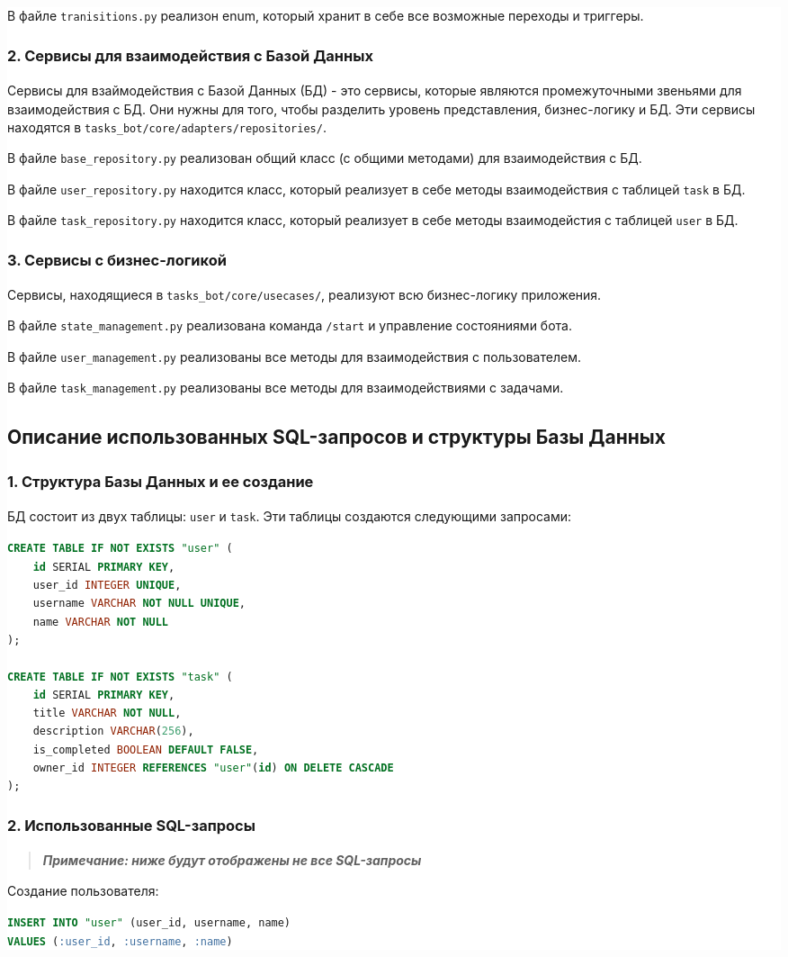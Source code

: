 В файле `tranisitions.py` реализон enum, который хранит в себе все возможные переходы и триггеры.

### 2. Сервисы для взаимодействия с Базой Данных

Сервисы для взаймодействия с Базой Данных (БД) - это сервисы, которые являются промежуточными звеньями для взаимодействия с БД. Они нужны для того, чтобы разделить уровень представления, бизнес-логику и БД. Эти сервисы находятся в `tasks_bot/core/adapters/repositories/`.

В файле `base_repository.py` реализован общий класс (с общими методами) для взаимодействия с БД.

В файле `user_repository.py` находится класс, который реализует в себе методы взаимодействия с таблицей `task` в БД.

В файле `task_repository.py` находится класс, который реализует в себе методы взаимодейстия с таблицей `user` в БД.

### 3. Сервисы с бизнес-логикой

Сервисы, находящиеся в `tasks_bot/core/usecases/`, реализуют всю бизнес-логику приложения.

В файле `state_management.py` реализована команда `/start` и управление состояниями бота.

В файле `user_management.py` реализованы все методы для взаимодействия с пользователем.

В файле `task_management.py` реализованы все методы для взаимодействиями с задачами.

## Описание использованных SQL-запросов и структуры Базы Данных

### 1. Структура Базы Данных и ее создание

БД состоит из двух таблицы: `user` и `task`. Эти таблицы создаются следующими запросами:

```sql
CREATE TABLE IF NOT EXISTS "user" (
    id SERIAL PRIMARY KEY,
    user_id INTEGER UNIQUE,
    username VARCHAR NOT NULL UNIQUE,
    name VARCHAR NOT NULL
);

CREATE TABLE IF NOT EXISTS "task" (
    id SERIAL PRIMARY KEY,
    title VARCHAR NOT NULL,
    description VARCHAR(256),
    is_completed BOOLEAN DEFAULT FALSE,
    owner_id INTEGER REFERENCES "user"(id) ON DELETE CASCADE
);
```

### 2. Использованные SQL-запросы

> **_Примечание: ниже будут отображены не все SQL-запросы_**

Создание пользователя:
```sql
INSERT INTO "user" (user_id, username, name)
VALUES (:user_id, :username, :name)
```
